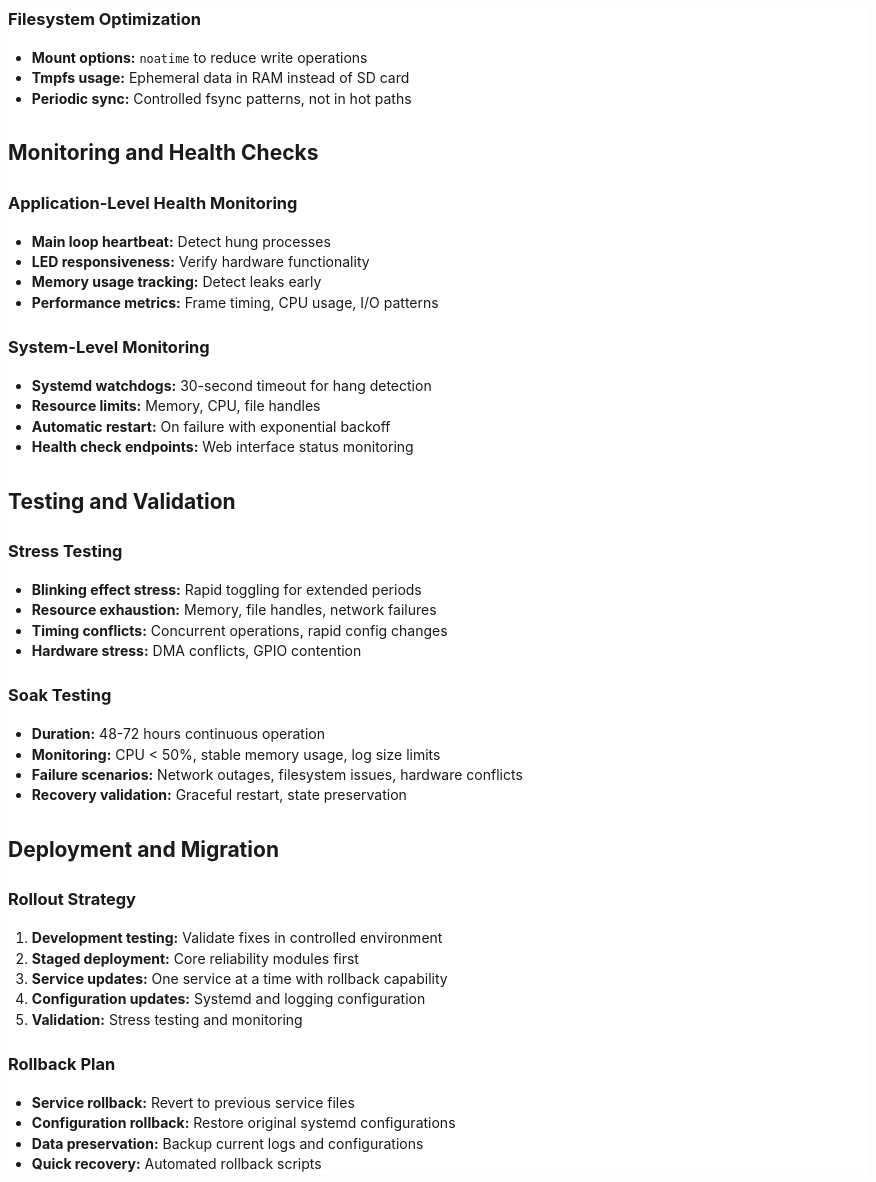### Filesystem Optimization
- **Mount options:** `noatime` to reduce write operations
- **Tmpfs usage:** Ephemeral data in RAM instead of SD card
- **Periodic sync:** Controlled fsync patterns, not in hot paths

## Monitoring and Health Checks

### Application-Level Health Monitoring
- **Main loop heartbeat:** Detect hung processes
- **LED responsiveness:** Verify hardware functionality
- **Memory usage tracking:** Detect leaks early
- **Performance metrics:** Frame timing, CPU usage, I/O patterns

### System-Level Monitoring
- **Systemd watchdogs:** 30-second timeout for hang detection
- **Resource limits:** Memory, CPU, file handles
- **Automatic restart:** On failure with exponential backoff
- **Health check endpoints:** Web interface status monitoring

## Testing and Validation

### Stress Testing
- **Blinking effect stress:** Rapid toggling for extended periods
- **Resource exhaustion:** Memory, file handles, network failures
- **Timing conflicts:** Concurrent operations, rapid config changes
- **Hardware stress:** DMA conflicts, GPIO contention

### Soak Testing
- **Duration:** 48-72 hours continuous operation
- **Monitoring:** CPU < 50%, stable memory usage, log size limits
- **Failure scenarios:** Network outages, filesystem issues, hardware conflicts
- **Recovery validation:** Graceful restart, state preservation

## Deployment and Migration

### Rollout Strategy
1. **Development testing:** Validate fixes in controlled environment
2. **Staged deployment:** Core reliability modules first
3. **Service updates:** One service at a time with rollback capability
4. **Configuration updates:** Systemd and logging configuration
5. **Validation:** Stress testing and monitoring

### Rollback Plan
- **Service rollback:** Revert to previous service files
- **Configuration rollback:** Restore original systemd configurations
- **Data preservation:** Backup current logs and configurations
- **Quick recovery:** Automated rollback scripts
